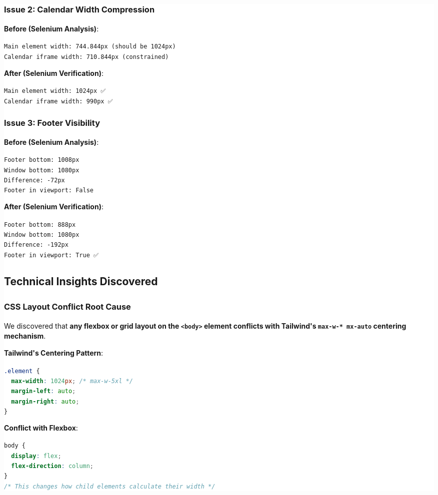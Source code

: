 ### Issue 2: Calendar Width Compression
**Before (Selenium Analysis)**:
```
Main element width: 744.844px (should be 1024px)
Calendar iframe width: 710.844px (constrained)
```

**After (Selenium Verification)**:
```
Main element width: 1024px ✅
Calendar iframe width: 990px ✅
```

### Issue 3: Footer Visibility
**Before (Selenium Analysis)**:
```
Footer bottom: 1008px
Window bottom: 1080px
Difference: -72px
Footer in viewport: False
```

**After (Selenium Verification)**:
```
Footer bottom: 888px
Window bottom: 1080px
Difference: -192px
Footer in viewport: True ✅
```

## Technical Insights Discovered

### CSS Layout Conflict Root Cause
We discovered that **any flexbox or grid layout on the `<body>` element conflicts with Tailwind's `max-w-* mx-auto` centering mechanism**.

**Tailwind's Centering Pattern**:
```css
.element {
  max-width: 1024px; /* max-w-5xl */
  margin-left: auto;
  margin-right: auto;
}
```

**Conflict with Flexbox**:
```css
body {
  display: flex;
  flex-direction: column;
}
/* This changes how child elements calculate their width */
```
